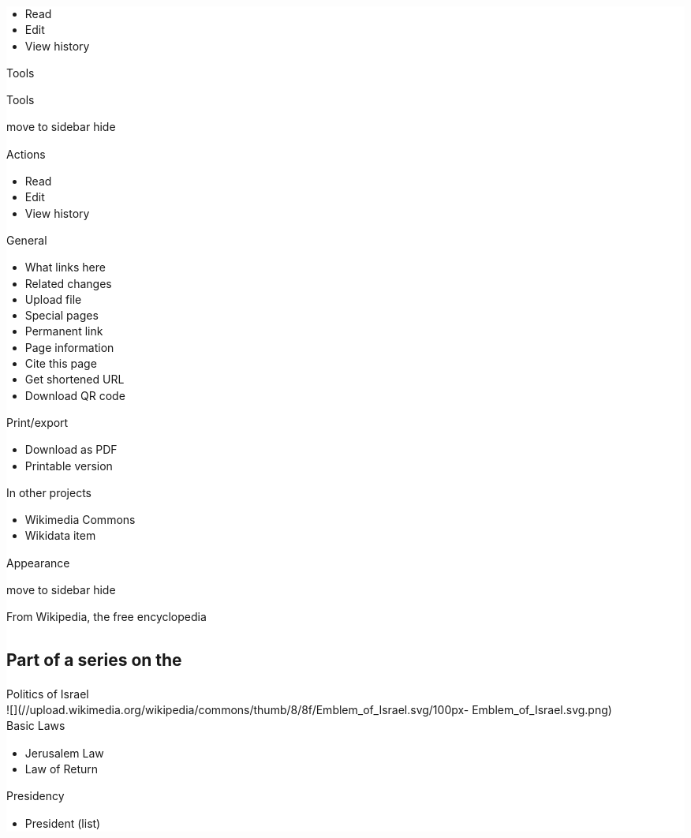   * Read
  * Edit
  * View history

Tools

Tools

move to sidebar hide

Actions

  * Read
  * Edit
  * View history

General

  * What links here
  * Related changes
  * Upload file
  * Special pages
  * Permanent link
  * Page information
  * Cite this page
  * Get shortened URL
  * Download QR code

Print/export

  * Download as PDF
  * Printable version

In other projects

  * Wikimedia Commons
  * Wikidata item

Appearance

move to sidebar hide

From Wikipedia, the free encyclopedia

Part of a series on the  
---  
Politics of Israel  
![](//upload.wikimedia.org/wikipedia/commons/thumb/8/8f/Emblem_of_Israel.svg/100px-
Emblem_of_Israel.svg.png)  
Basic Laws

  * Jerusalem Law
  * Law of Return

  
Presidency

  * President (list) 
